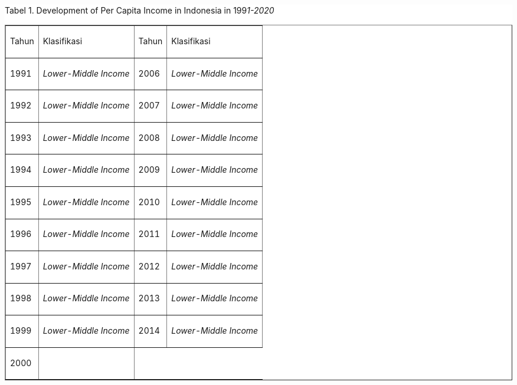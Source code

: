 <p><span class="font4">Tabel 1. Development of Per Capita Income in Indonesia in 199</span><span class="font4" style="font-style:italic;">1-2020</span></p>
<table border="1">
<tr><td style="vertical-align:middle;">
<p><span class="font6">Tahun</span></p></td><td style="vertical-align:middle;">
<p><span class="font6">Klasifikasi</span></p></td><td style="vertical-align:middle;">
<p><span class="font6">Tahun</span></p></td><td style="vertical-align:middle;">
<p><span class="font6">Klasifikasi</span></p></td></tr>
<tr><td style="vertical-align:middle;">
<p><span class="font6">1991</span></p></td><td style="vertical-align:middle;">
<p><span class="font4" style="font-style:italic;">Lower-Middle Income</span></p></td><td style="vertical-align:middle;">
<p><span class="font6">2006</span></p></td><td style="vertical-align:middle;">
<p><span class="font4" style="font-style:italic;">Lower-Middle Income</span></p></td></tr>
<tr><td style="vertical-align:middle;">
<p><span class="font6">1992</span></p></td><td style="vertical-align:middle;">
<p><span class="font4" style="font-style:italic;">Lower-Middle Income</span></p></td><td style="vertical-align:middle;">
<p><span class="font6">2007</span></p></td><td style="vertical-align:middle;">
<p><span class="font4" style="font-style:italic;">Lower-Middle Income</span></p></td></tr>
<tr><td style="vertical-align:middle;">
<p><span class="font6">1993</span></p></td><td style="vertical-align:middle;">
<p><span class="font4" style="font-style:italic;">Lower-Middle Income</span></p></td><td style="vertical-align:middle;">
<p><span class="font6">2008</span></p></td><td style="vertical-align:middle;">
<p><span class="font4" style="font-style:italic;">Lower-Middle Income</span></p></td></tr>
<tr><td style="vertical-align:middle;">
<p><span class="font6">1994</span></p></td><td style="vertical-align:middle;">
<p><span class="font4" style="font-style:italic;">Lower-Middle Income</span></p></td><td style="vertical-align:middle;">
<p><span class="font6">2009</span></p></td><td style="vertical-align:middle;">
<p><span class="font4" style="font-style:italic;">Lower-Middle Income</span></p></td></tr>
<tr><td style="vertical-align:middle;">
<p><span class="font6">1995</span></p></td><td style="vertical-align:middle;">
<p><span class="font4" style="font-style:italic;">Lower-Middle Income</span></p></td><td style="vertical-align:middle;">
<p><span class="font6">2010</span></p></td><td style="vertical-align:middle;">
<p><span class="font4" style="font-style:italic;">Lower-Middle Income</span></p></td></tr>
<tr><td style="vertical-align:middle;">
<p><span class="font6">1996</span></p></td><td style="vertical-align:middle;">
<p><span class="font4" style="font-style:italic;">Lower-Middle Income</span></p></td><td style="vertical-align:middle;">
<p><span class="font6">2011</span></p></td><td style="vertical-align:middle;">
<p><span class="font4" style="font-style:italic;">Lower-Middle Income</span></p></td></tr>
<tr><td style="vertical-align:middle;">
<p><span class="font6">1997</span></p></td><td style="vertical-align:middle;">
<p><span class="font4" style="font-style:italic;">Lower-Middle Income</span></p></td><td style="vertical-align:middle;">
<p><span class="font6">2012</span></p></td><td style="vertical-align:middle;">
<p><span class="font4" style="font-style:italic;">Lower-Middle Income</span></p></td></tr>
<tr><td style="vertical-align:middle;">
<p><span class="font6">1998</span></p></td><td style="vertical-align:middle;">
<p><span class="font4" style="font-style:italic;">Lower-Middle Income</span></p></td><td style="vertical-align:middle;">
<p><span class="font6">2013</span></p></td><td style="vertical-align:middle;">
<p><span class="font4" style="font-style:italic;">Lower-Middle Income</span></p></td></tr>
<tr><td style="vertical-align:middle;">
<p><span class="font6">1999</span></p></td><td style="vertical-align:middle;">
<p><span class="font4" style="font-style:italic;">Lower-Middle Income</span></p></td><td style="vertical-align:middle;">
<p><span class="font6">2014</span></p></td><td style="vertical-align:middle;">
<p><span class="font4" style="font-style:italic;">Lower-Middle Income</span></p></td></tr>
<tr><td style="vertical-align:middle;">
<p><span class="font6">2000</span></p></td><td style="vertical-align:middle;">